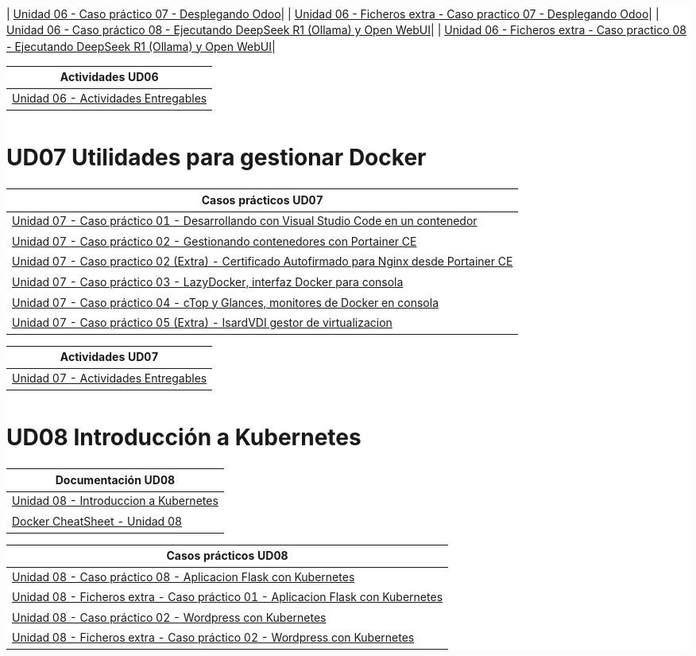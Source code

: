 | [Unidad 06 - Caso práctico 07 - Desplegando Odoo](https://github.com/sergarb1/CursoIntroduccionADocker/blob/main/FuentesCurso/UD%2006.%20Docker%20Compose/UD%2006.09%20-%20Caso%20practico%2007%20-%20Desplegando%20Odoo.pdf)|
| [Unidad 06 - Ficheros extra - Caso practico 07 - Desplegando Odoo](https://github.com/sergarb1/CursoIntroduccionADocker/raw/refs/heads/main/FuentesCurso/UD%2006.%20Docker%20Compose/Ficheros%20casos%20practicos%20UD06/UD06-CasoPractico07-Odoo.zip)|
| [Unidad 06 - Caso práctico 08 - Ejecutando DeepSeek R1 (Ollama) y Open WebUI](https://github.com/sergarb1/CursoIntroduccionADocker/blob/main/FuentesCurso/UD%2006.%20Docker%20Compose/UD%2006.10%20-%20Caso%20practico%2008%20-%20Ejecutando%20DeepSeek%20R1%20(Ollama)%20y%20Open%20WebUI.pdf)|
| [Unidad 06 - Ficheros extra - Caso practico 08 - Ejecutando DeepSeek R1 (Ollama) y Open WebUI](https://github.com/sergarb1/CursoIntroduccionADocker/raw/refs/heads/main/FuentesCurso/UD%2006.%20Docker%20Compose/Ficheros%20casos%20practicos%20UD06/UD06-CasoPractico08-Ollama-WebUI.zip)|


| Actividades UD06 |
| ------ |
| [Unidad 06 - Actividades Entregables](https://github.com/sergarb1/CursoIntroduccionADocker/blob/main/FuentesCurso/UD%2006.%20Docker%20Compose/UD%2006.11%20-%20Actividades%20entregables.pdf) |





# UD07 Utilidades para gestionar Docker

| Casos prácticos UD07 |
| ------ |
| [Unidad 07 - Caso práctico 01 - Desarrollando con Visual Studio Code en un contenedor](https://github.com/sergarb1/CursoIntroduccionADocker/raw/main/FuentesCurso/UD%2007.%20Utilidades%20para%20gestionar%20Docker/UD%2007.01%20-%20Caso%20practico%2001%20-%20Desarrollando%20con%20Visual%20Studio%20Code%20en%20un%20contenedor.pdf)|
| [Unidad 07 - Caso práctico 02 - Gestionando contenedores con Portainer CE](https://github.com/sergarb1/CursoIntroduccionADocker/raw/main/FuentesCurso/UD%2007.%20Utilidades%20para%20gestionar%20Docker/UD%2007.02%20-%20Caso%20practico%2002%20-%20Gestionando%20contenedores%20con%20Portainer%20CE.pdf)|
| [Unidad 07 - Caso practico 02 (Extra) - Certificado Autofirmado para Nginx desde Portainer CE](https://github.com/sergarb1/CursoIntroduccionADocker/raw/main/FuentesCurso/UD%2007.%20Utilidades%20para%20gestionar%20Docker/UD%2007.02%20-%20Caso%20practico%2002%20(Extra)%20-%20Certificado%20Autofirmado%20para%20Nginx%20desde%20Portainer%20CE.pdf)|
| [Unidad 07 - Caso práctico 03 - LazyDocker, interfaz Docker para consola](https://github.com/sergarb1/CursoIntroduccionADocker/raw/main/FuentesCurso/UD%2006.%20Docker%20Compose/UD%2006.05%20-%20Caso%20practico%2003%20-%20Proxy%20Nginx%20y%20balenceo%20escalado%20con%20Docker%20Compose.pdf)|
| [Unidad 07 - Caso práctico 04 - cTop y Glances, monitores de Docker en consola](https://github.com/sergarb1/CursoIntroduccionADocker/raw/main/FuentesCurso/UD%2007.%20Utilidades%20para%20gestionar%20Docker/UD%2007.04%20-%20Caso%20practico%2004%20-%20cTop%20y%20Glances%2C%20monitores%20de%20Docker%20en%20consola.pdf)|
| [Unidad 07 - Caso práctico 05 (Extra) - IsardVDI gestor de virtualizacion](https://github.com/sergarb1/CursoIntroduccionADocker/raw/main/FuentesCurso/UD%2007.%20Utilidades%20para%20gestionar%20Docker/UD%2007.05%20-%20Caso%20practico%2005%20-%20IsardVDI%20gestor%20de%20virtualizacion.pdf)|


| Actividades UD07 |
| ------ |
| [Unidad 07 - Actividades Entregables](https://github.com/sergarb1/CursoIntroduccionADocker/raw/main/FuentesCurso/UD%2007.%20Utilidades%20para%20gestionar%20Docker/UD%2007.06%20-%20Actividades%20entregables.pdf) |






# UD08 Introducción a Kubernetes

| Documentación UD08 |
| ------ |
| [Unidad 08 - Introduccion a Kubernetes](https://github.com/sergarb1/CursoIntroduccionADocker/raw/main/FuentesCurso/UD%2008.%20Introduccion%20a%20Kubernetes/UD%2008.01%20-%20Introduccion%20a%20Kubernetes.pdf) 
| [Docker CheatSheet - Unidad 08](https://github.com/sergarb1/CursoIntroduccionADocker/raw/main/FuentesCurso/UD%2008.%20Introduccion%20a%20Kubernetes/UD%2008.02%20-%20Docker%20CheatSheet%20-%20Version%20UD08.pdf) |


| Casos prácticos UD08 |
| ------ |
| [Unidad 08 - Caso práctico 08 - Aplicacion Flask con Kubernetes](https://github.com/sergarb1/CursoIntroduccionADocker/raw/main/FuentesCurso/UD%2008.%20Introduccion%20a%20Kubernetes/UD%2008.03%20-%20Caso%20practico%2001%20-%20Aplicacion%20Flask%20con%20Kubernetes.pdf)|
| [Unidad 08 - Ficheros extra - Caso práctico 01 - Aplicacion Flask con Kubernetes](https://github.com/sergarb1/CursoIntroduccionADocker/raw/main/FuentesCurso/UD%2008.%20Introduccion%20a%20Kubernetes/Ficheros%20casos%20practicos%20UD08/UD08-CasoPractico01-Flask.zip)|
| [Unidad 08 - Caso práctico 02 - Wordpress con Kubernetes](https://github.com/sergarb1/CursoIntroduccionADocker/raw/main/FuentesCurso/UD%2008.%20Introduccion%20a%20Kubernetes/UD%2008.04%20-%20Caso%20practico%2002%20-%20Wordpress%20con%20Kubernetes.pdf)|
| [Unidad 08 - Ficheros extra - Caso práctico 02 - Wordpress con Kubernetes](https://github.com/sergarb1/CursoIntroduccionADocker/raw/main/FuentesCurso/UD%2008.%20Introduccion%20a%20Kubernetes/Ficheros%20casos%20practicos%20UD08/UD08-CasoPractico02-Wordpress.zip)|
